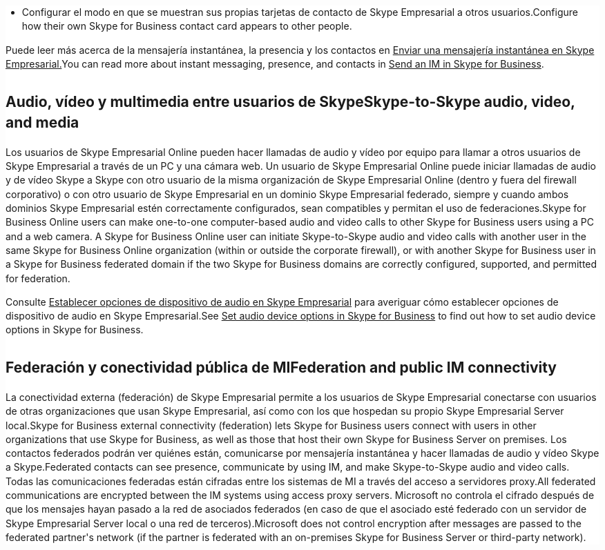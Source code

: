 - <span data-ttu-id="c13c5-122">Configurar el modo en que se muestran sus propias tarjetas de contacto de Skype Empresarial a otros usuarios.</span><span class="sxs-lookup"><span data-stu-id="c13c5-122">Configure how their own Skype for Business contact card appears to other people.</span></span>
    
<span data-ttu-id="c13c5-123">Puede leer más acerca de la mensajería instantánea, la presencia y los contactos en [Enviar una mensajería instantánea en Skype Empresarial.](https://support.office.com/article/b3aefb9b-dec8-4be8-a1ee-1eab12144d05)</span><span class="sxs-lookup"><span data-stu-id="c13c5-123">You can read more about instant messaging, presence, and contacts in [Send an IM in Skype for Business](https://support.office.com/article/b3aefb9b-dec8-4be8-a1ee-1eab12144d05).</span></span>
  
## <a name="skype-to-skype-audio-video-and-media"></a><span data-ttu-id="c13c5-124">Audio, vídeo y multimedia entre usuarios de Skype</span><span class="sxs-lookup"><span data-stu-id="c13c5-124">Skype-to-Skype audio, video, and media</span></span>

<span data-ttu-id="c13c5-p105">Los usuarios de Skype Empresarial Online pueden hacer llamadas de audio y vídeo por equipo para llamar a otros usuarios de Skype Empresarial a través de un PC y una cámara web. Un usuario de Skype Empresarial Online puede iniciar llamadas de audio y de vídeo Skype a Skype con otro usuario de la misma organización de Skype Empresarial Online (dentro y fuera del firewall corporativo) o con otro usuario de Skype Empresarial en un dominio Skype Empresarial federado, siempre y cuando ambos dominios Skype Empresarial estén correctamente configurados, sean compatibles y permitan el uso de federaciones.</span><span class="sxs-lookup"><span data-stu-id="c13c5-p105">Skype for Business Online users can make one-to-one computer-based audio and video calls to other Skype for Business users using a PC and a web camera. A Skype for Business Online user can initiate Skype-to-Skype audio and video calls with another user in the same Skype for Business Online organization (within or outside the corporate firewall), or with another Skype for Business user in a Skype for Business federated domain if the two Skype for Business domains are correctly configured, supported, and permitted for federation.</span></span>
  
<span data-ttu-id="c13c5-127">Consulte [Establecer opciones de dispositivo de audio en Skype Empresarial](https://support.office.com/article/2533d929-9814-4349-8ae4-fca29246e2ff) para averiguar cómo establecer opciones de dispositivo de audio en Skype Empresarial.</span><span class="sxs-lookup"><span data-stu-id="c13c5-127">See [Set audio device options in Skype for Business](https://support.office.com/article/2533d929-9814-4349-8ae4-fca29246e2ff) to find out how to set audio device options in Skype for Business.</span></span> 
  
## <a name="federation-and-public-im-connectivity"></a><span data-ttu-id="c13c5-128">Federación y conectividad pública de MI</span><span class="sxs-lookup"><span data-stu-id="c13c5-128">Federation and public IM connectivity</span></span>

<span data-ttu-id="c13c5-129">La conectividad externa (federación) de Skype Empresarial permite a los usuarios de Skype Empresarial conectarse con usuarios de otras organizaciones que usan Skype Empresarial, así como con los que hospedan su propio Skype Empresarial Server local.</span><span class="sxs-lookup"><span data-stu-id="c13c5-129">Skype for Business external connectivity (federation) lets Skype for Business users connect with users in other organizations that use Skype for Business, as well as those that host their own Skype for Business Server on premises.</span></span> <span data-ttu-id="c13c5-130">Los contactos federados podrán ver quiénes están, comunicarse por mensajería instantánea y hacer llamadas de audio y vídeo Skype a Skype.</span><span class="sxs-lookup"><span data-stu-id="c13c5-130">Federated contacts can see presence, communicate by using IM, and make Skype-to-Skype audio and video calls.</span></span> <span data-ttu-id="c13c5-131">Todas las comunicaciones federadas están cifradas entre los sistemas de MI a través del acceso a servidores proxy.</span><span class="sxs-lookup"><span data-stu-id="c13c5-131">All federated communications are encrypted between the IM systems using access proxy servers.</span></span> <span data-ttu-id="c13c5-132">Microsoft no controla el cifrado después de que los mensajes hayan pasado a la red de asociados federados (en caso de que el asociado esté federado con un servidor de Skype Empresarial Server local o una red de terceros).</span><span class="sxs-lookup"><span data-stu-id="c13c5-132">Microsoft does not control encryption after messages are passed to the federated partner's network (if the partner is federated with an on-premises Skype for Business Server or third-party network).</span></span>
  